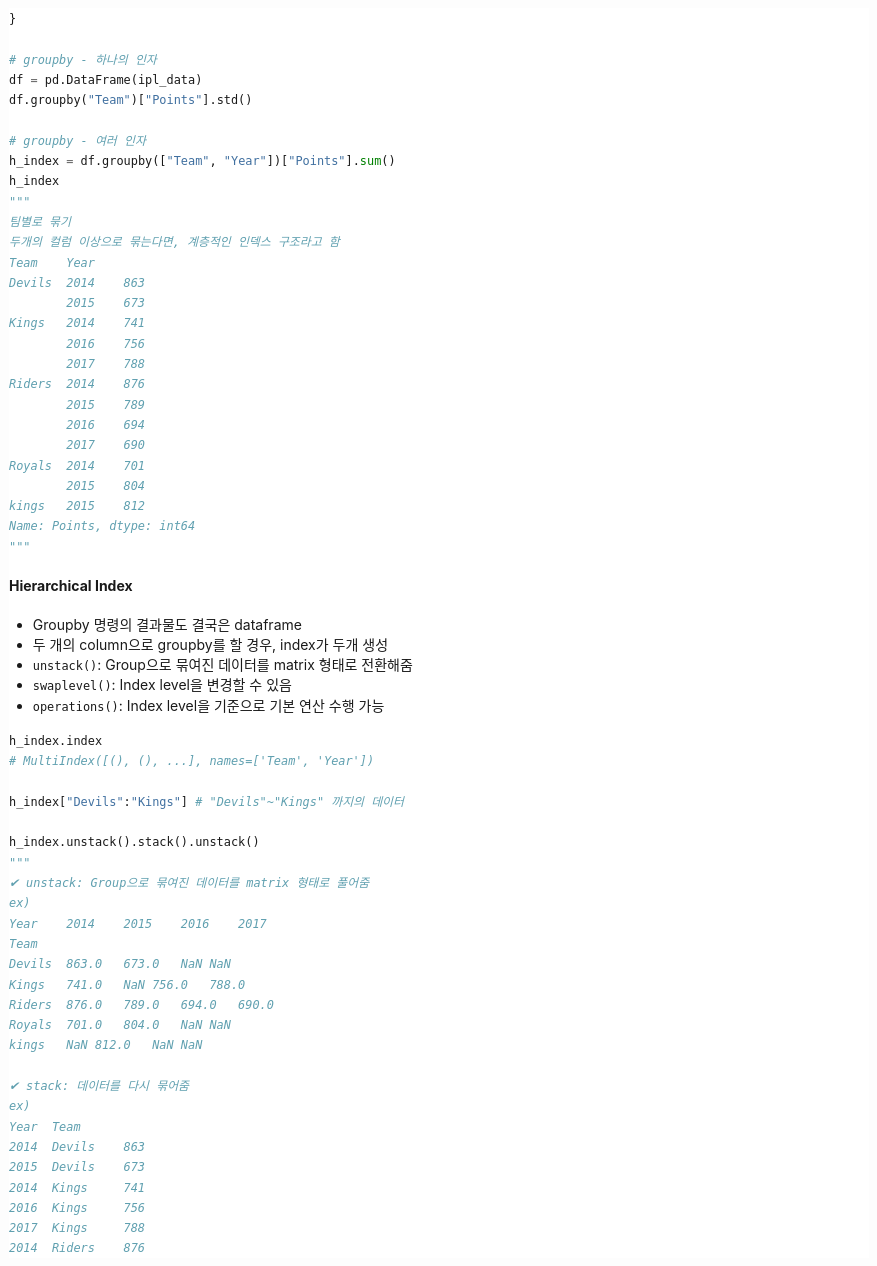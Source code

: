 ```python
}

# groupby - 하나의 인자
df = pd.DataFrame(ipl_data)
df.groupby("Team")["Points"].std()

# groupby - 여러 인자
h_index = df.groupby(["Team", "Year"])["Points"].sum()
h_index
"""
팀별로 묶기
두개의 컬럼 이상으로 묶는다면, 계층적인 인덱스 구조라고 함
Team    Year
Devils  2014    863
        2015    673
Kings   2014    741
        2016    756
        2017    788
Riders  2014    876
        2015    789
        2016    694
        2017    690
Royals  2014    701
        2015    804
kings   2015    812
Name: Points, dtype: int64
"""
```

#### **Hierarchical Index**

- Groupby 명령의 결과물도 결국은 dataframe
- 두 개의 column으로 groupby를 할 경우, index가 두개 생성
- `unstack()`: Group으로 묶여진 데이터를 matrix 형태로 전환해줌
- `swaplevel()`: Index level을 변경할 수 있음
- `operations()`: Index level을 기준으로 기본 연산 수행 가능

```python
h_index.index
# MultiIndex([(), (), ...], names=['Team', 'Year'])

h_index["Devils":"Kings"] # "Devils"~"Kings" 까지의 데이터

h_index.unstack().stack().unstack()
"""
✔ unstack: Group으로 묶여진 데이터를 matrix 형태로 풀어줌
ex)
Year	2014	2015	2016	2017
Team				
Devils	863.0	673.0	NaN	NaN
Kings	741.0	NaN	756.0	788.0
Riders	876.0	789.0	694.0	690.0
Royals	701.0	804.0	NaN	NaN
kings	NaN	812.0	NaN	NaN

✔ stack: 데이터를 다시 묶어줌
ex)
Year  Team  
2014  Devils    863
2015  Devils    673
2014  Kings     741
2016  Kings     756
2017  Kings     788
2014  Riders    876
```